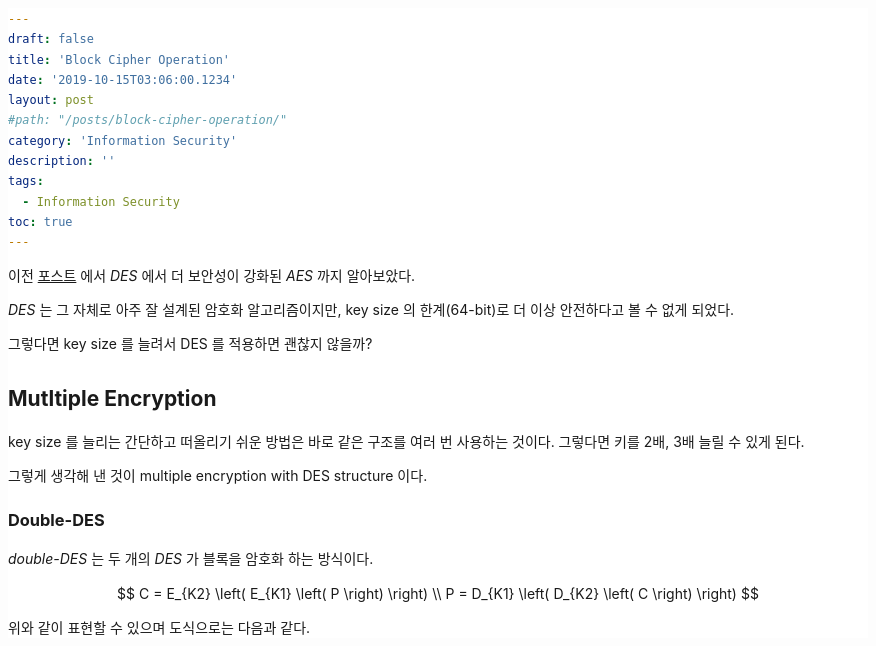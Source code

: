 ```yaml
---
draft: false
title: 'Block Cipher Operation'
date: '2019-10-15T03:06:00.1234'
layout: post
#path: "/posts/block-cipher-operation/"
category: 'Information Security'
description: ''
tags:
  - Information Security
toc: true
---
```


이전 [포스트](../Advanced-Encryption-Standard/) 에서 _DES_ 에서 더 보안성이 강화된 _AES_ 까지 알아보았다.

_DES_ 는 그 자체로 아주 잘 설계된 암호화 알고리즘이지만, key size 의 한계(64-bit)로 더 이상 안전하다고 볼 수 없게 되었다.

그렇다면 key size 를 늘려서 DES 를 적용하면 괜찮지 않을까?

## Mutltiple Encryption

key size 를 늘리는 간단하고 떠올리기 쉬운 방법은 바로 같은 구조를 여러 번 사용하는 것이다. 그렇다면 키를 2배, 3배 늘릴 수 있게 된다.

그렇게 생각해 낸 것이 multiple encryption with DES structure 이다.

### Double-DES

_double-DES_ 는 두 개의 _DES_ 가 블록을 암호화 하는 방식이다.

$$
C = E_{K2} \left( E_{K1} \left( P \right) \right) \\
P = D_{K1} \left( D_{K2} \left( C \right) \right)
$$

위와 같이 표현할 수 있으며 도식으로는 다음과 같다.
